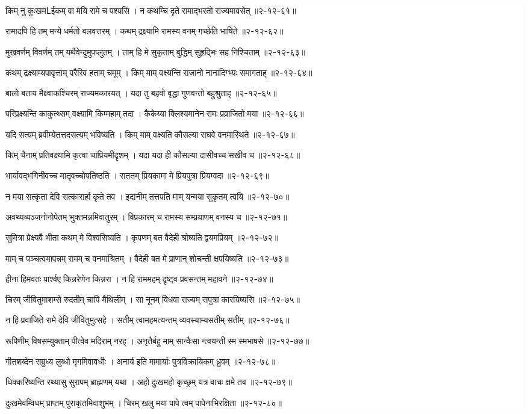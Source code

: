 किम् नु कुःखमLईकम् वा मयि रामे च पश्यसि ।
न कथम्चि दृते रामाद्भरतो राज्यमावसेत् ॥२-१२-६१॥

रामादपि हि तम् मन्ये धर्मतो बलवत्तरम् ।
कथम् द्रक्ष्यामि रामस्य वनम् गच्छेति भाषिते ॥२-१२-६२॥

मुखवर्णम् विवर्णम् तम् यथैवेन्दुमुपप्लुतम् ।
ताम् हि मे सुकृताम् बुद्धिम् सुहृद्भिः सह निश्चिताम् ॥२-१२-६३॥

कथम् द्रक्ष्याम्यपावृत्ताम् परैरिव हताम् चमूम् ।
किम् माम् वक्ष्यन्ति राजानो नानादिग्भ्यः समागताह् ॥२-१२-६४॥

बालो बताय मैक्ष्वाकश्चिरम् राज्यमकारयत् ।
यदा तु बहवो वृद्धा गुणवन्तो बहुश्रुताह् ॥२-१२-६५॥

परिप्रक्ष्यन्ति काकुत्थ्सम् वक्ष्यामि किम्महाम् तदा ।
कैकेय्या क्लिश्यमानेन रामः प्रव्राजितो मया ॥२-१२-६६॥

यदि सत्यम् ब्रवीम्येतत्तदसत्यम् भविष्यति ।
किम् माम् वक्ष्यति कौसल्या राघवे वनमास्थिते ॥२-१२-६७॥

किम् चैनाम् प्रतिवक्ष्यामि कृत्वा चाप्रियमीदृशम् ।
यदा यदा ही कौसल्या दासीवच्च सखीव च ॥२-१२-६८॥

भार्यावद्भगिनीवच्च मातृवच्चोपतिष्ठति ।
सततम् प्रियकामा मे प्रियपुत्रा प्रियम्वदा ॥२-१२-६९॥

न मया सत्कृता देवि सत्कारार्हा कृते तव ।
इदानीम् तत्तपति माम् यन्मया सुकृतम् त्वयि ॥२-१२-७०॥

अवथ्यव्यञ्जनोनोपेतम् भुक्तमन्नमिवातुरम् ।
विप्रकारम् च रामस्य सम्प्रयाणम् वनस्य च ॥२-१२-७१॥

सुमित्रा प्रेक्ष्यवै भीता कथम् मे विश्वसिष्यति ।
कृपणम् बत वैदेही श्रोष्यति द्वयमप्रियम् ॥२-१२-७२॥

माम् च पञ्चत्वमापन्नम् रामम् च वनमाश्रितम् ।
वैदेही बत मे प्राणान् शोचन्ती क्षपयिष्यति ॥२-१२-७३॥

हीना हिमवतः पार्श्वए किन्नरेणेन किन्नरा ।
न हि राममहम् दृष्ट्व प्रवसन्तम् महावने ॥२-१२-७४॥

चिरम् जीवितुमाशम्से रुदतीम् चापि मैथिलीम् ।
सा नूनम् विधवा राज्यम् सपुत्रा कारयिष्यसि ॥२-१२-७५॥

न हि प्रवाजिते रामे देवि जीवितुमुत्सहे ।
सतीम् त्वामहमत्यन्तम् व्यवस्याम्यसतीम् सतीम् ॥२-१२-७६॥

रूपिणीम् विषसम्युक्ताम् पीत्वेव मदिराम् नरह् ।
अनृतैर्बहु माम् सान्वैःसा न्त्वयन्ती स्म स्मभाषसे ॥२-१२-७७॥

गीतशब्देन सम्रुध्य लुब्धो मृगमिवावधीः ।
अनार्य इति मामार्याः पुत्रविक्रायिकम् ध्रुवम् ॥२-१२-७८॥

धिक्करिष्यन्ति रथ्यासु सुरापम् ब्राह्मणम् यथा ।
अहो दुःखमहो कृच्छ्रम् यत्र वाचः क्षमे तव ॥२-१२-७९॥

दुःखमेवम्विधम् प्राप्तम् पुराकृतमिवाशुभम् ।
चिरम् खलु मया पापे त्वम् पापेनाभिरक्षिता ॥२-१२-८०॥

